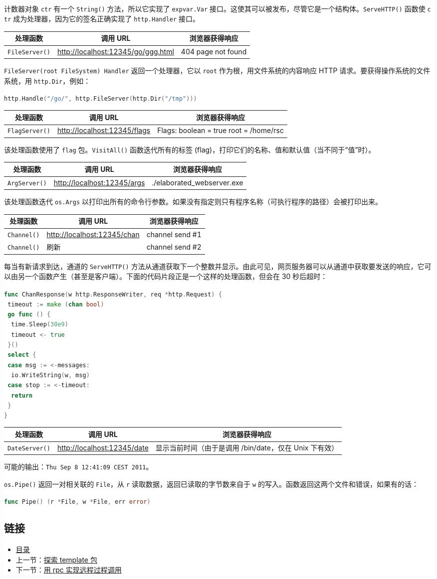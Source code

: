 计数器对象 `ctr` 有一个 `String()` 方法，所以它实现了 `expvar.Var` 接口。这使其可以被发布，尽管它是一个结构体。`ServeHTTP()` 函数使 `ctr` 成为处理器，因为它的签名正确实现了 `http.Handler` 接口。

处理函数 | 调用 URL | 浏览器获得响应
--------|----------|---------------
`FileServer()` | <http://localhost:12345/go/ggg.html> | 404 page not found

`FileServer(root FileSystem) Handler` 返回一个处理器，它以 `root` 作为根，用文件系统的内容响应 HTTP 请求。要获得操作系统的文件系统，用 `http.Dir`，例如：

```go
http.Handle("/go/", http.FileServer(http.Dir("/tmp")))
```

处理函数 | 调用 URL | 浏览器获得响应
--------|----------|---------------
`FlagServer()` | <http://localhost:12345/flags> | Flags: boolean = true root = /home/rsc

该处理函数使用了 `flag` 包。`VisitAll()` 函数迭代所有的标签 (flag)，打印它们的名称、值和默认值（当不同于“值”时）。

处理函数 | 调用 URL | 浏览器获得响应
--------|----------|---------------
`ArgServer()` | <http://localhost:12345/args> | ./elaborated_webserver.exe

该处理函数迭代 `os.Args` 以打印出所有的命令行参数。如果没有指定则只有程序名称（可执行程序的路径）会被打印出来。

处理函数 | 调用 URL | 浏览器获得响应
--------|----------|---------------
`Channel()` | <http://localhost:12345/chan> | channel send #1
`Channel()` | 刷新 | channel send #2

每当有新请求到达，通道的 `ServeHTTP()` 方法从通道获取下一个整数并显示。由此可见，网页服务器可以从通道中获取要发送的响应，它可以由另一个函数产生（甚至是客户端）。下面的代码片段正是一个这样的处理函数，但会在 30 秒后超时：

```go
func ChanResponse(w http.ResponseWriter, req *http.Request) {
 timeout := make (chan bool)
 go func () {
  time.Sleep(30e9)
  timeout <- true
 }()
 select {
 case msg := <-messages:
  io.WriteString(w, msg)
 case stop := <-timeout:
  return
 }
}
```

处理函数 | 调用 URL | 浏览器获得响应
--------|----------|---------------
`DateServer()` | <http://localhost:12345/date> | 显示当前时间（由于是调用 /bin/date，仅在 Unix 下有效）

可能的输出：`Thu Sep 8 12:41:09 CEST 2011`。

`os.Pipe()` 返回一对相关联的 `File`，从 `r` 读取数据，返回已读取的字节数来自于 `w` 的写入。函数返回这两个文件和错误，如果有的话：

```go
func Pipe() (r *File, w *File, err error)
```

## 链接

- [目录](getting-started.md)
- 上一节：[探索 template 包](15.7.md)
- 下一节：[用 rpc 实现远程过程调用](15.9.md)
